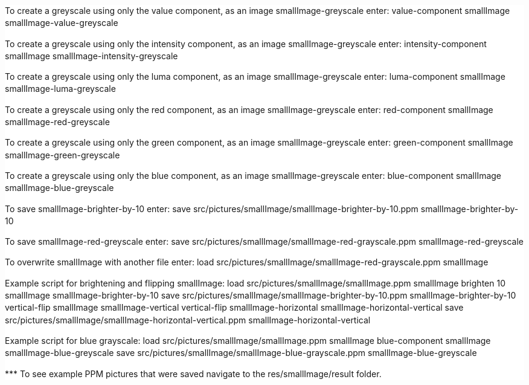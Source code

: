 To create a greyscale using only the value component, as an image smallImage-greyscale enter:
value-component smallImage smallImage-value-greyscale

To create a greyscale using only the intensity component, as an image smallImage-greyscale enter:
intensity-component smallImage smallImage-intensity-greyscale

To create a greyscale using only the luma component, as an image smallImage-greyscale enter:
luma-component smallImage smallImage-luma-greyscale

To create a greyscale using only the red component, as an image smallImage-greyscale enter:
red-component smallImage smallImage-red-greyscale

To create a greyscale using only the green component, as an image smallImage-greyscale enter:
green-component smallImage smallImage-green-greyscale

To create a greyscale using only the blue component, as an image smallImage-greyscale enter:
blue-component smallImage smallImage-blue-greyscale

To save smallImage-brighter-by-10 enter:
save src/pictures/smallImage/smallImage-brighter-by-10.ppm smallImage-brighter-by-10

To save smallImage-red-greyscale enter:
save src/pictures/smallImage/smallImage-red-grayscale.ppm smallImage-red-greyscale

To overwrite smallImage with another file enter:
load src/pictures/smallImage/smallImage-red-grayscale.ppm smallImage

Example script for brightening and flipping smallImage:
load src/pictures/smallImage/smallImage.ppm smallImage
brighten 10 smallImage smallImage-brighter-by-10
save src/pictures/smallImage/smallImage-brighter-by-10.ppm smallImage-brighter-by-10
vertical-flip smallImage smallImage-vertical
vertical-flip smallImage-horizontal smallImage-horizontal-vertical
save src/pictures/smallImage/smallImage-horizontal-vertical.ppm smallImage-horizontal-vertical

Example script for blue grayscale:
load src/pictures/smallImage/smallImage.ppm smallImage
blue-component smallImage smallImage-blue-greyscale
save src/pictures/smallImage/smallImage-blue-grayscale.ppm smallImage-blue-greyscale

*** To see example PPM pictures that were saved navigate to the res/smallImage/result folder.